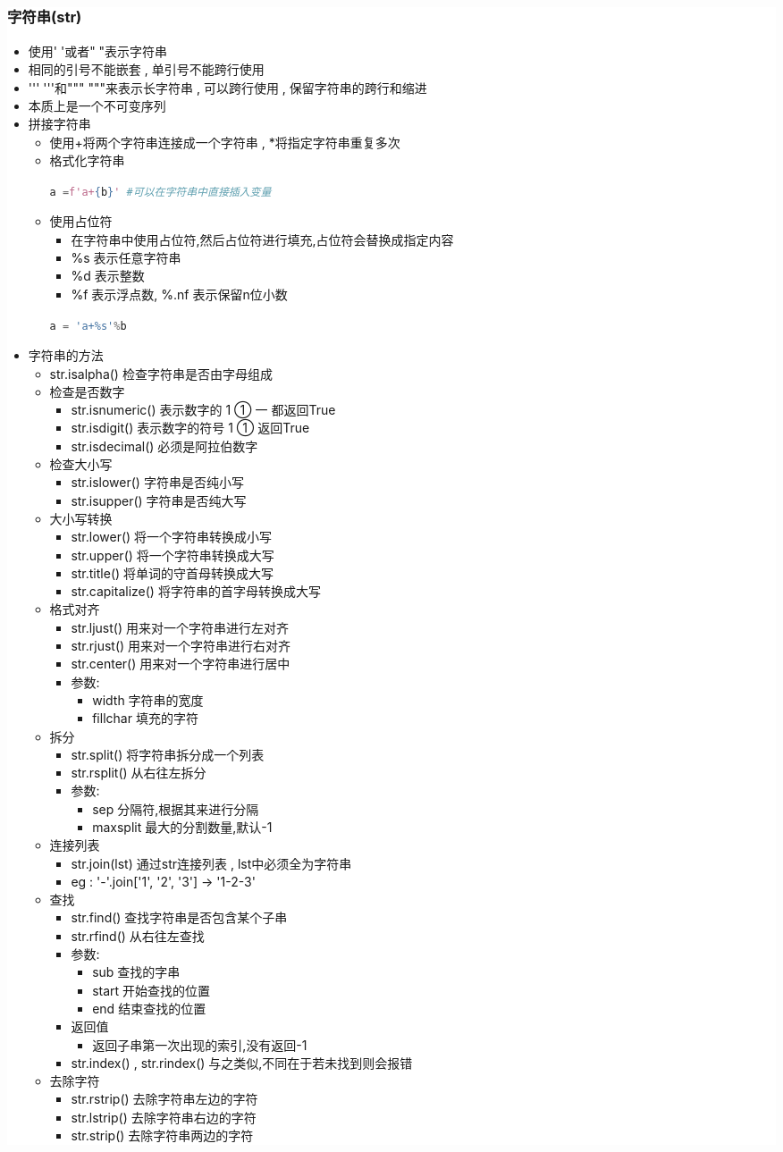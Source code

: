 ### 字符串(str)
- 使用' '或者" "表示字符串
- 相同的引号不能嵌套 , 单引号不能跨行使用
- ''' '''和""" """来表示长字符串 , 可以跨行使用 , 保留字符串的跨行和缩进
- 本质上是一个不可变序列
- 拼接字符串
  - 使用+将两个字符串连接成一个字符串 , *将指定字符串重复多次
  - 格式化字符串
    ```py 
    a =f'a+{b}' #可以在字符串中直接插入变量
    ```
  - 使用占位符
    - 在字符串中使用占位符,然后占位符进行填充,占位符会替换成指定内容
    - %s 表示任意字符串
    - %d 表示整数
    - %f 表示浮点数, %.nf 表示保留n位小数
    ```py
    a = 'a+%s'%b
    ```
 - 字符串的方法
   - str.isalpha() 检查字符串是否由字母组成
   - 检查是否数字
     - str.isnumeric()  表示数字的 1 ① 一 都返回True
     - str.isdigit()  表示数字的符号 1 ① 返回True
     - str.isdecimal()  必须是阿拉伯数字
   - 检查大小写
     - str.islower()  字符串是否纯小写
     - str.isupper()  字符串是否纯大写
   - 大小写转换
     - str.lower() 将一个字符串转换成小写
     - str.upper() 将一个字符串转换成大写
     - str.title() 将单词的守首母转换成大写
     - str.capitalize() 将字符串的首字母转换成大写
   - 格式对齐
     - str.ljust()  用来对一个字符串进行左对齐
     - str.rjust()  用来对一个字符串进行右对齐
     - str.center() 用来对一个字符串进行居中
     - 参数:
        - width 字符串的宽度
        - fillchar 填充的字符
    - 拆分
      - str.split() 将字符串拆分成一个列表
      - str.rsplit() 从右往左拆分
      - 参数:
        - sep 分隔符,根据其来进行分隔
        - maxsplit 最大的分割数量,默认-1
    - 连接列表
      - str.join(lst) 通过str连接列表 , lst中必须全为字符串
      - eg : '-'.join['1', '2', '3'] -> '1-2-3'  
    - 查找
      - str.find()  查找字符串是否包含某个子串
      - str.rfind()  从右往左查找
      - 参数:
        - sub 查找的字串
        - start 开始查找的位置
        - end 结束查找的位置
      - 返回值
        - 返回子串第一次出现的索引,没有返回-1
      - str.index() , str.rindex() 与之类似,不同在于若未找到则会报错   
    - 去除字符
      - str.rstrip()  去除字符串左边的字符
      - str.lstrip()  去除字符串右边的字符
      - str.strip()   去除字符串两边的字符